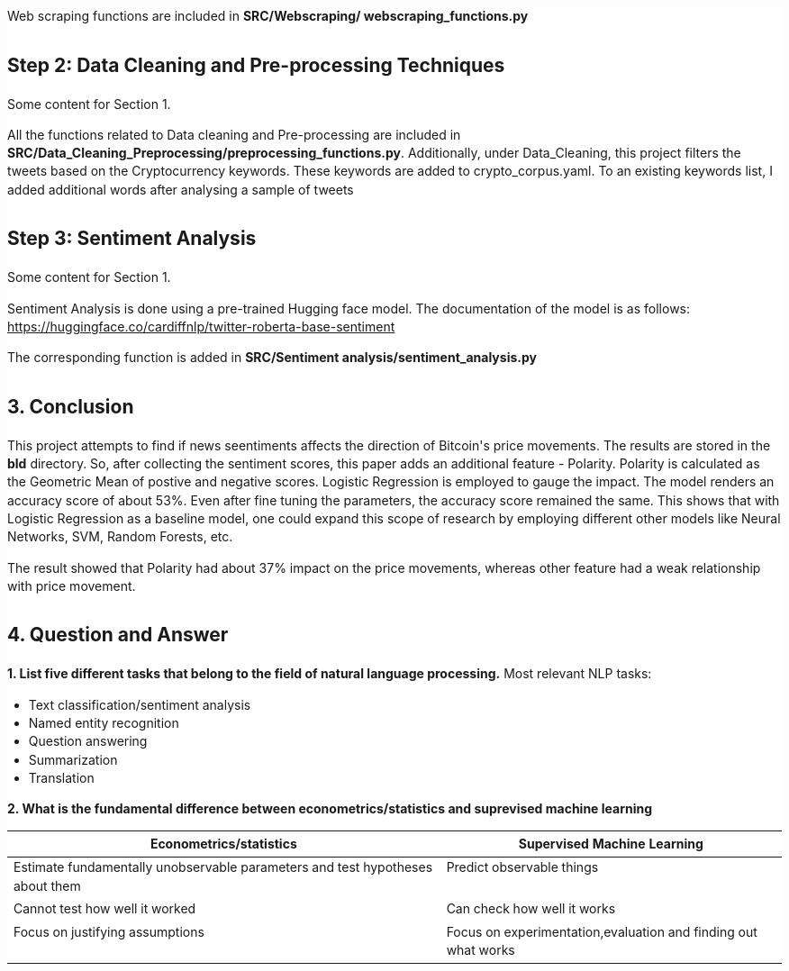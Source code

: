 Web scraping functions are included in **SRC/Webscraping/ webscraping_functions.py**

## Step 2: Data Cleaning and Pre-processing Techniques 
<a name="Data-Cleaning-and-Pre-processing-Techniques"></a>
Some content for Section 1.

All the functions related to Data cleaning and Pre-processing are included in **SRC/Data_Cleaning_Preprocessing/preprocessing_functions.py**. Additionally, under Data_Cleaning, this project filters the tweets based on the Cryptocurrency keywords. These keywords are added to crypto_corpus.yaml. To an existing keywords list, I added additional words after analysing a sample of tweets 

## Step 3: Sentiment Analysis
<a name="Sentiment-Analysis"></a>
Some content for Section 1.

Sentiment Analysis is done using a pre-trained Hugging face model. The documentation of the model is as follows: https://huggingface.co/cardiffnlp/twitter-roberta-base-sentiment

The corresponding function is added in **SRC/Sentiment analysis/sentiment_analysis.py**


## 3. Conclusion
<a name="Conclusion"></a>
This project attempts to find if news seentiments affects the direction of Bitcoin's price movements. The results are stored in the **bld** directory. So, after collecting the sentiment scores, this paper adds an additional feature - Polarity. Polarity is calculated as the Geometric Mean of postive and negative scores. Logistic Regression is employed to gauge the impact. The model renders an accuracy score of about 53%. Even after fine tuning the parameters, the accuracy score remained the same. This shows that with Logistic Regression as a baseline model, one could expand this scope of research by employing different other models like Neural Networks, SVM, Random Forests, etc.

The result showed that Polarity had about 37% impact on the price movements, whereas other feature had a weak relationship with price movement. 


## 4. Question and Answer 
<a name="Question-and-Answer"></a>

**1. List five different tasks that belong to the field of natural language processing.**
Most relevant NLP tasks:
- Text classification/sentiment analysis
- Named entity recognition
- Question answering
- Summarization
- Translation

**2. What is the fundamental difference between econometrics/statistics and suprevised machine learning**

Econometrics/statistics | Supervised Machine Learning
------------------------ | --------------------------
Estimate fundamentally unobservable parameters and test hypotheses about them | Predict observable things
Cannot test how well it worked | Can check how well it works
Focus on justifying assumptions | Focus on experimentation,evaluation and finding out what works
